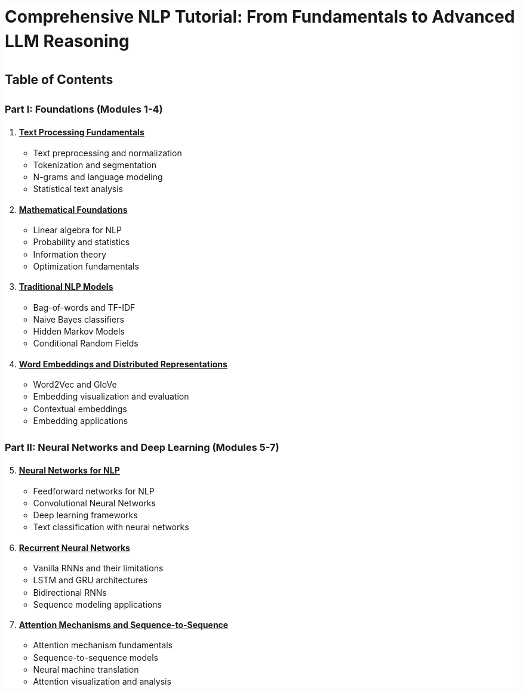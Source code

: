 # Comprehensive NLP Tutorial: From Fundamentals to Advanced LLM Reasoning

## Table of Contents

### Part I: Foundations (Modules 1-4)
1. **[Text Processing Fundamentals](01-text-processing-fundamentals.md)**
   - Text preprocessing and normalization
   - Tokenization and segmentation
   - N-grams and language modeling
   - Statistical text analysis

2. **[Mathematical Foundations](02-mathematical-foundations.md)**
   - Linear algebra for NLP
   - Probability and statistics
   - Information theory
   - Optimization fundamentals

3. **[Traditional NLP Models](03-traditional-nlp-models.md)**
   - Bag-of-words and TF-IDF
   - Naive Bayes classifiers
   - Hidden Markov Models
   - Conditional Random Fields

4. **[Word Embeddings and Distributed Representations](04-word-embeddings-distributed-representations.md)**
   - Word2Vec and GloVe
   - Embedding visualization and evaluation
   - Contextual embeddings
   - Embedding applications

### Part II: Neural Networks and Deep Learning (Modules 5-7)
5. **[Neural Networks for NLP](05-neural-networks-nlp.md)**
   - Feedforward networks for NLP
   - Convolutional Neural Networks
   - Deep learning frameworks
   - Text classification with neural networks

6. **[Recurrent Neural Networks](06-recurrent-neural-networks.md)**
   - Vanilla RNNs and their limitations
   - LSTM and GRU architectures
   - Bidirectional RNNs
   - Sequence modeling applications

7. **[Attention Mechanisms and Sequence-to-Sequence](07-attention-mechanisms-sequence-to-sequence.md)**
   - Attention mechanism fundamentals
   - Sequence-to-sequence models
   - Neural machine translation
   - Attention visualization and analysis
